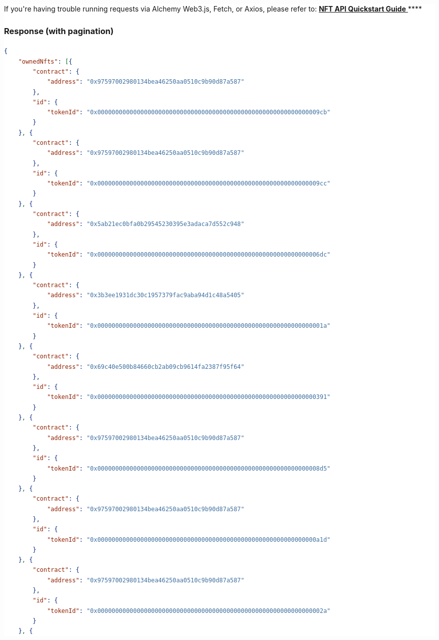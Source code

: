 If you're having trouble running requests via Alchemy Web3.js, Fetch, or Axios, please refer to: [**NFT API Quickstart Guide** ](nft-api-quickstart-guide.md)****

### Response (with pagination)&#x20;

```json
{
    "ownedNfts": [{
        "contract": {
            "address": "0x97597002980134bea46250aa0510c9b90d87a587"
        },
        "id": {
            "tokenId": "0x00000000000000000000000000000000000000000000000000000000000009cb"
        }
    }, {
        "contract": {
            "address": "0x97597002980134bea46250aa0510c9b90d87a587"
        },
        "id": {
            "tokenId": "0x00000000000000000000000000000000000000000000000000000000000009cc"
        }
    }, {
        "contract": {
            "address": "0x5ab21ec0bfa0b29545230395e3adaca7d552c948"
        },
        "id": {
            "tokenId": "0x00000000000000000000000000000000000000000000000000000000000006dc"
        }
    }, {
        "contract": {
            "address": "0x3b3ee1931dc30c1957379fac9aba94d1c48a5405"
        },
        "id": {
            "tokenId": "0x000000000000000000000000000000000000000000000000000000000000001a"
        }
    }, {
        "contract": {
            "address": "0x69c40e500b84660cb2ab09cb9614fa2387f95f64"
        },
        "id": {
            "tokenId": "0x0000000000000000000000000000000000000000000000000000000000000391"
        }
    }, {
        "contract": {
            "address": "0x97597002980134bea46250aa0510c9b90d87a587"
        },
        "id": {
            "tokenId": "0x00000000000000000000000000000000000000000000000000000000000008d5"
        }
    }, {
        "contract": {
            "address": "0x97597002980134bea46250aa0510c9b90d87a587"
        },
        "id": {
            "tokenId": "0x0000000000000000000000000000000000000000000000000000000000000a1d"
        }
    }, {
        "contract": {
            "address": "0x97597002980134bea46250aa0510c9b90d87a587"
        },
        "id": {
            "tokenId": "0x000000000000000000000000000000000000000000000000000000000000002a"
        }
    }, {
```
